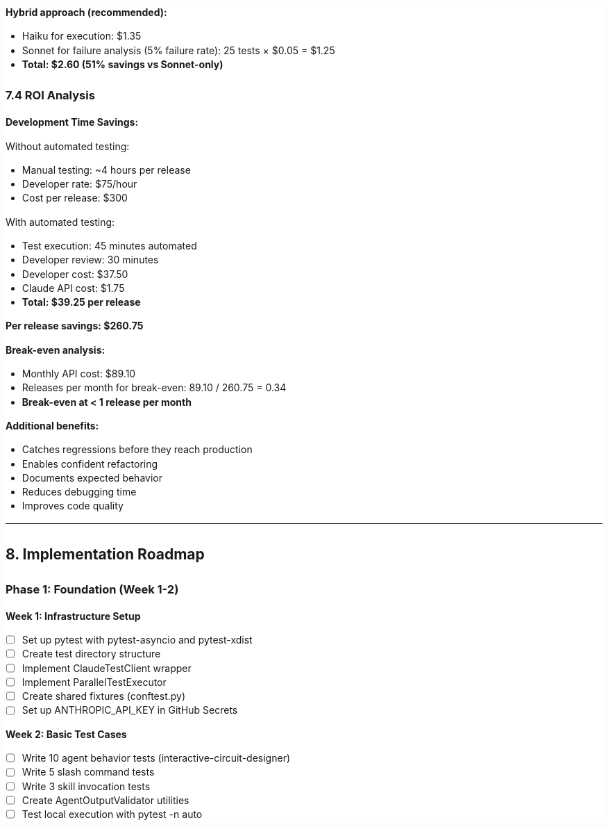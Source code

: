 **Hybrid approach (recommended):**
- Haiku for execution: $1.35
- Sonnet for failure analysis (5% failure rate): 25 tests × $0.05 = $1.25
- **Total: $2.60 (51% savings vs Sonnet-only)**

### 7.4 ROI Analysis

**Development Time Savings:**

Without automated testing:
- Manual testing: ~4 hours per release
- Developer rate: $75/hour
- Cost per release: $300

With automated testing:
- Test execution: 45 minutes automated
- Developer review: 30 minutes
- Developer cost: $37.50
- Claude API cost: $1.75
- **Total: $39.25 per release**

**Per release savings: $260.75**

**Break-even analysis:**
- Monthly API cost: $89.10
- Releases per month for break-even: 89.10 / 260.75 = 0.34
- **Break-even at < 1 release per month**

**Additional benefits:**
- Catches regressions before they reach production
- Enables confident refactoring
- Documents expected behavior
- Reduces debugging time
- Improves code quality

---

## 8. Implementation Roadmap

### Phase 1: Foundation (Week 1-2)

**Week 1: Infrastructure Setup**
- [ ] Set up pytest with pytest-asyncio and pytest-xdist
- [ ] Create test directory structure
- [ ] Implement ClaudeTestClient wrapper
- [ ] Implement ParallelTestExecutor
- [ ] Create shared fixtures (conftest.py)
- [ ] Set up ANTHROPIC_API_KEY in GitHub Secrets

**Week 2: Basic Test Cases**
- [ ] Write 10 agent behavior tests (interactive-circuit-designer)
- [ ] Write 5 slash command tests
- [ ] Write 3 skill invocation tests
- [ ] Create AgentOutputValidator utilities
- [ ] Test local execution with pytest -n auto
